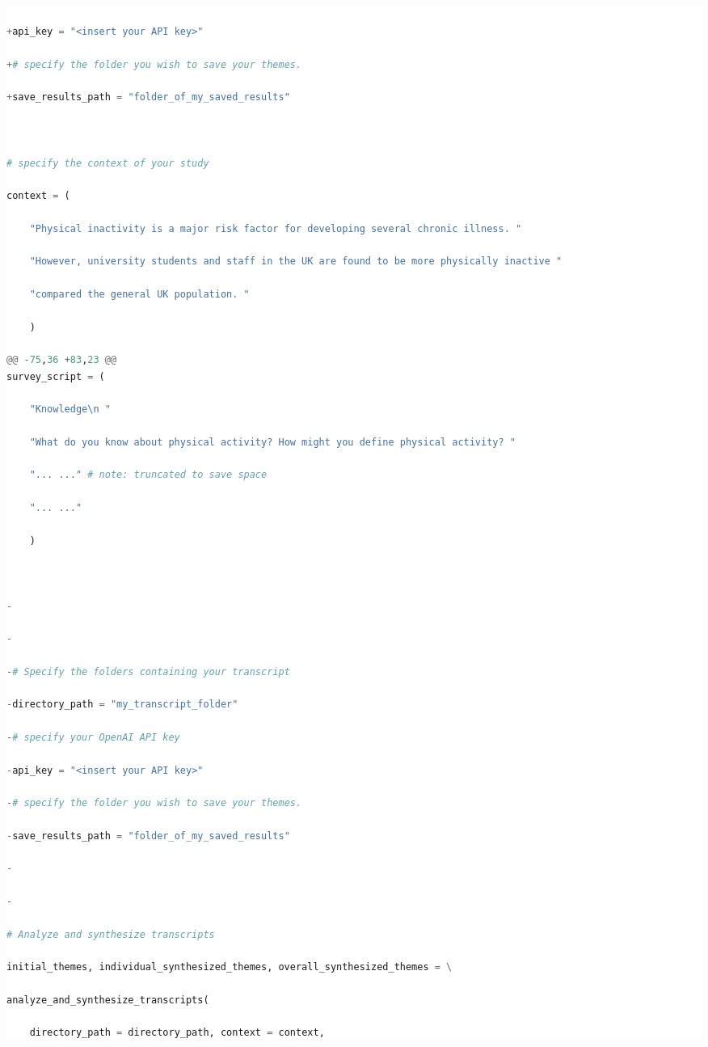  ```python

+api_key = "<insert your API key>"

+# specify the folder you wish to save your themes. 

+save_results_path = "folder_of_my_saved_results"

 

 # specify the context of your study

 context = (

     "Physical inactivity is a major risk factor for developing several chronic illness. "

     "However, university students and staff in the UK are found to be more physically inactive "

     "compared the general UK population. "

     )

@@ -75,36 +83,23 @@
 survey_script = (

     "Knowledge\n "

     "What do you know about physical activity? How might you define physical activity? "

     "... ..." # note: truncated to save space

     "... ..." 

     )

 

-

-

-# Specify the folders containing your transcript

-directory_path = "my_transcript_folder"

-# specify your OpenAI API key

-api_key = "<insert your API key>"

-# specify the folder you wish to save your themes. 

-save_results_path = "folder_of_my_saved_results"

-

-

 # Analyze and synthesize transcripts

 initial_themes, individual_synthesized_themes, overall_synthesized_themes = \

 analyze_and_synthesize_transcripts(

     directory_path = directory_path, context = context,
 ```